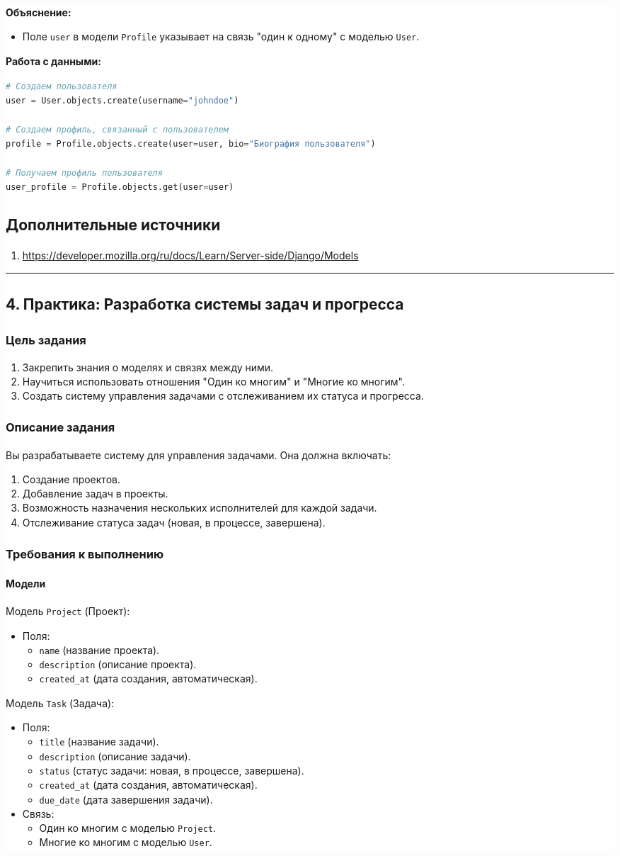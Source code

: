 **Объяснение:**
- Поле `user` в модели `Profile` указывает на связь "один к одному" с моделью `User`.

**Работа с данными:**
```python
# Создаем пользователя
user = User.objects.create(username="johndoe")

# Создаем профиль, связанный с пользователем
profile = Profile.objects.create(user=user, bio="Биография пользователя")

# Получаем профиль пользователя
user_profile = Profile.objects.get(user=user)
```

## Дополнительные источники
1. https://developer.mozilla.org/ru/docs/Learn/Server-side/Django/Models

---

## **4. Практика: Разработка системы задач и прогресса**
### **Цель задания**
1. Закрепить знания о моделях и связях между ними.
2. Научиться использовать отношения "Один ко многим" и "Многие ко многим".
3. Создать систему управления задачами с отслеживанием их статуса и прогресса.

### **Описание задания**

Вы разрабатываете систему для управления задачами. Она должна включать:
1. Создание проектов.
2. Добавление задач в проекты.
3. Возможность назначения нескольких исполнителей для каждой задачи.
4. Отслеживание статуса задач (новая, в процессе, завершена).

### **Требования к выполнению**
#### **Модели**

Модель `Project` (Проект):

- Поля:
  - `name` (название проекта).
  - `description` (описание проекта).
  - `created_at` (дата создания, автоматическая).

Модель `Task` (Задача):

- Поля:
  - `title` (название задачи).
  - `description` (описание задачи).
  - `status` (статус задачи: новая, в процессе, завершена).
  - `created_at` (дата создания, автоматическая).
  - `due_date` (дата завершения задачи).
- Связь:
  - Один ко многим с моделью `Project`.
  - Многие ко многим с моделью `User`.

